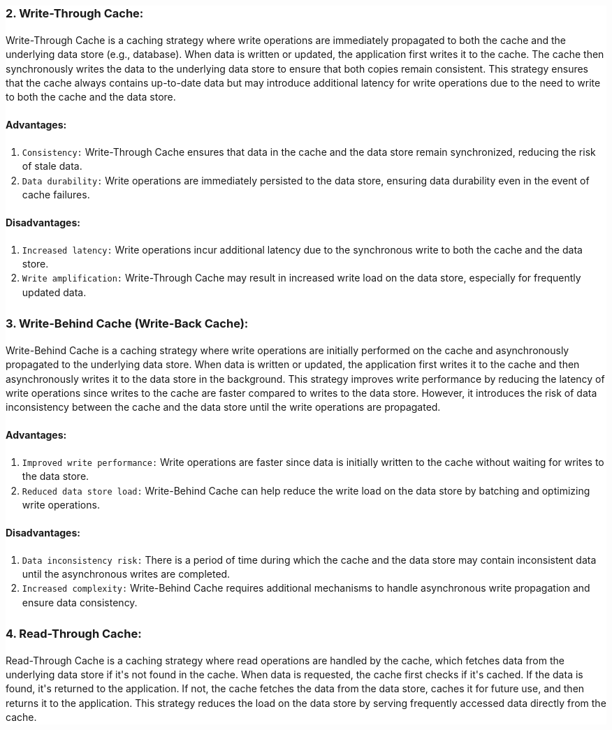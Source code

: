 ### 2. Write-Through Cache:

Write-Through Cache is a caching strategy where write operations are immediately propagated to both the cache and the underlying data store (e.g., database). When data is written or updated, the application first writes it to the cache. The cache then synchronously writes the data to the underlying data store to ensure that both copies remain consistent. This strategy ensures that the cache always contains up-to-date data but may introduce additional latency for write operations due to the need to write to both the cache and the data store.

#### Advantages:

   1. `Consistency:` Write-Through Cache ensures that data in the cache and the data store remain synchronized, reducing the risk of stale data.
   2. `Data durability:` Write operations are immediately persisted to the data store, ensuring data durability even in the event of cache failures.

#### Disadvantages:

   1. `Increased latency:` Write operations incur additional latency due to the synchronous write to both the cache and the data store.
   2. `Write amplification:` Write-Through Cache may result in increased write load on the data store, especially for frequently updated data.


### 3. Write-Behind Cache (Write-Back Cache):

Write-Behind Cache is a caching strategy where write operations are initially performed on the cache and asynchronously propagated to the underlying data store. When data is written or updated, the application first writes it to the cache and then asynchronously writes it to the data store in the background. This strategy improves write performance by reducing the latency of write operations since writes to the cache are faster compared to writes to the data store. However, it introduces the risk of data inconsistency between the cache and the data store until the write operations are propagated.

#### Advantages:

   1. `Improved write performance:` Write operations are faster since data is initially written to the cache without waiting for writes to the data store.
   2. `Reduced data store load:` Write-Behind Cache can help reduce the write load on the data store by batching and optimizing write operations.

#### Disadvantages:

   1. `Data inconsistency risk:` There is a period of time during which the cache and the data store may contain inconsistent data until the asynchronous writes are completed.
   2. `Increased complexity:` Write-Behind Cache requires additional mechanisms to handle asynchronous write propagation and ensure data consistency.

### 4. Read-Through Cache:

Read-Through Cache is a caching strategy where read operations are handled by the cache, which fetches data from the underlying data store if it's not found in the cache. When data is requested, the cache first checks if it's cached. If the data is found, it's returned to the application. If not, the cache fetches the data from the data store, caches it for future use, and then returns it to the application. This strategy reduces the load on the data store by serving frequently accessed data directly from the cache.
